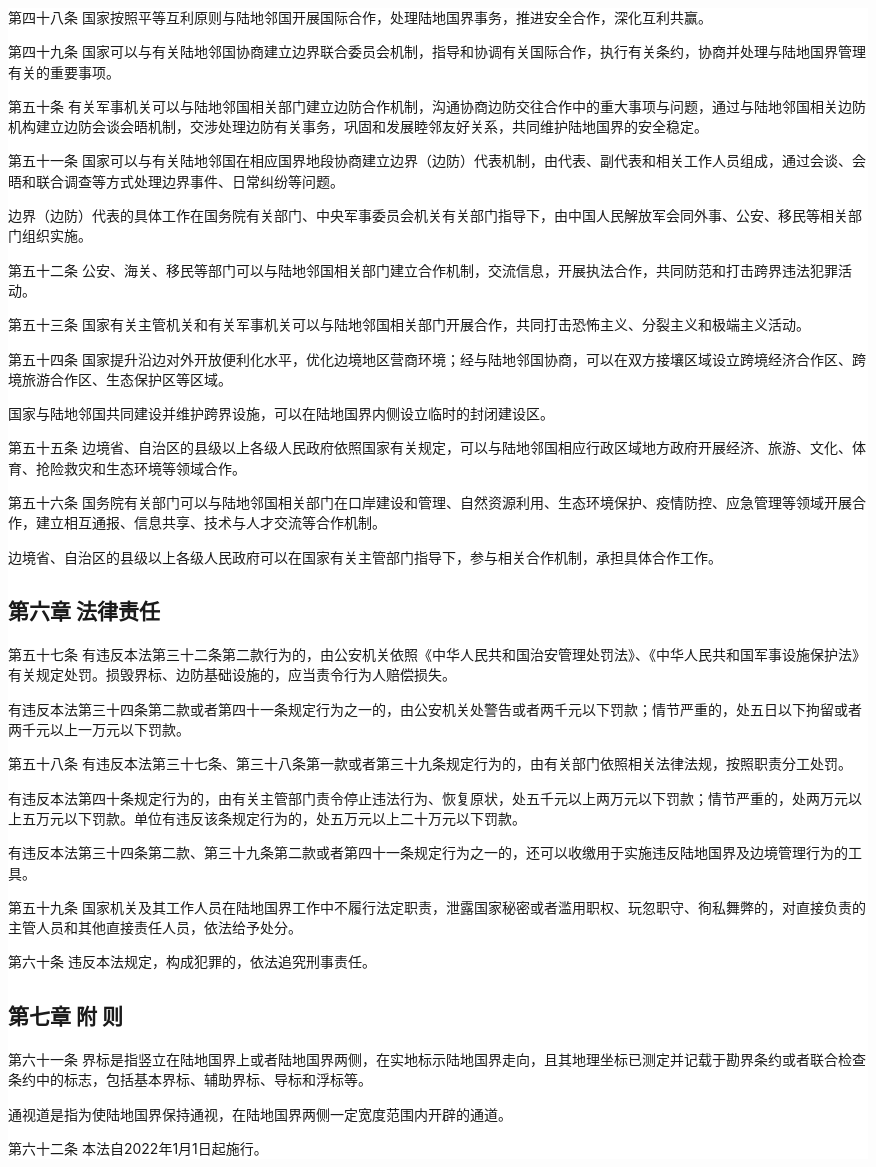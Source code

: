 第四十八条 国家按照平等互利原则与陆地邻国开展国际合作，处理陆地国界事务，推进安全合作，深化互利共赢。

第四十九条 国家可以与有关陆地邻国协商建立边界联合委员会机制，指导和协调有关国际合作，执行有关条约，协商并处理与陆地国界管理有关的重要事项。

第五十条 有关军事机关可以与陆地邻国相关部门建立边防合作机制，沟通协商边防交往合作中的重大事项与问题，通过与陆地邻国相关边防机构建立边防会谈会晤机制，交涉处理边防有关事务，巩固和发展睦邻友好关系，共同维护陆地国界的安全稳定。

第五十一条 国家可以与有关陆地邻国在相应国界地段协商建立边界（边防）代表机制，由代表、副代表和相关工作人员组成，通过会谈、会晤和联合调查等方式处理边界事件、日常纠纷等问题。

边界（边防）代表的具体工作在国务院有关部门、中央军事委员会机关有关部门指导下，由中国人民解放军会同外事、公安、移民等相关部门组织实施。

第五十二条 公安、海关、移民等部门可以与陆地邻国相关部门建立合作机制，交流信息，开展执法合作，共同防范和打击跨界违法犯罪活动。

第五十三条 国家有关主管机关和有关军事机关可以与陆地邻国相关部门开展合作，共同打击恐怖主义、分裂主义和极端主义活动。

第五十四条 国家提升沿边对外开放便利化水平，优化边境地区营商环境；经与陆地邻国协商，可以在双方接壤区域设立跨境经济合作区、跨境旅游合作区、生态保护区等区域。

国家与陆地邻国共同建设并维护跨界设施，可以在陆地国界内侧设立临时的封闭建设区。

第五十五条 边境省、自治区的县级以上各级人民政府依照国家有关规定，可以与陆地邻国相应行政区域地方政府开展经济、旅游、文化、体育、抢险救灾和生态环境等领域合作。

第五十六条 国务院有关部门可以与陆地邻国相关部门在口岸建设和管理、自然资源利用、生态环境保护、疫情防控、应急管理等领域开展合作，建立相互通报、信息共享、技术与人才交流等合作机制。

边境省、自治区的县级以上各级人民政府可以在国家有关主管部门指导下，参与相关合作机制，承担具体合作工作。

## 第六章 法律责任

第五十七条 有违反本法第三十二条第二款行为的，由公安机关依照《中华人民共和国治安管理处罚法》、《中华人民共和国军事设施保护法》有关规定处罚。损毁界标、边防基础设施的，应当责令行为人赔偿损失。

有违反本法第三十四条第二款或者第四十一条规定行为之一的，由公安机关处警告或者两千元以下罚款；情节严重的，处五日以下拘留或者两千元以上一万元以下罚款。

第五十八条 有违反本法第三十七条、第三十八条第一款或者第三十九条规定行为的，由有关部门依照相关法律法规，按照职责分工处罚。

有违反本法第四十条规定行为的，由有关主管部门责令停止违法行为、恢复原状，处五千元以上两万元以下罚款；情节严重的，处两万元以上五万元以下罚款。单位有违反该条规定行为的，处五万元以上二十万元以下罚款。

有违反本法第三十四条第二款、第三十九条第二款或者第四十一条规定行为之一的，还可以收缴用于实施违反陆地国界及边境管理行为的工具。

第五十九条 国家机关及其工作人员在陆地国界工作中不履行法定职责，泄露国家秘密或者滥用职权、玩忽职守、徇私舞弊的，对直接负责的主管人员和其他直接责任人员，依法给予处分。

第六十条 违反本法规定，构成犯罪的，依法追究刑事责任。

## 第七章 附 则

第六十一条 界标是指竖立在陆地国界上或者陆地国界两侧，在实地标示陆地国界走向，且其地理坐标已测定并记载于勘界条约或者联合检查条约中的标志，包括基本界标、辅助界标、导标和浮标等。

通视道是指为使陆地国界保持通视，在陆地国界两侧一定宽度范围内开辟的通道。

第六十二条 本法自2022年1月1日起施行。